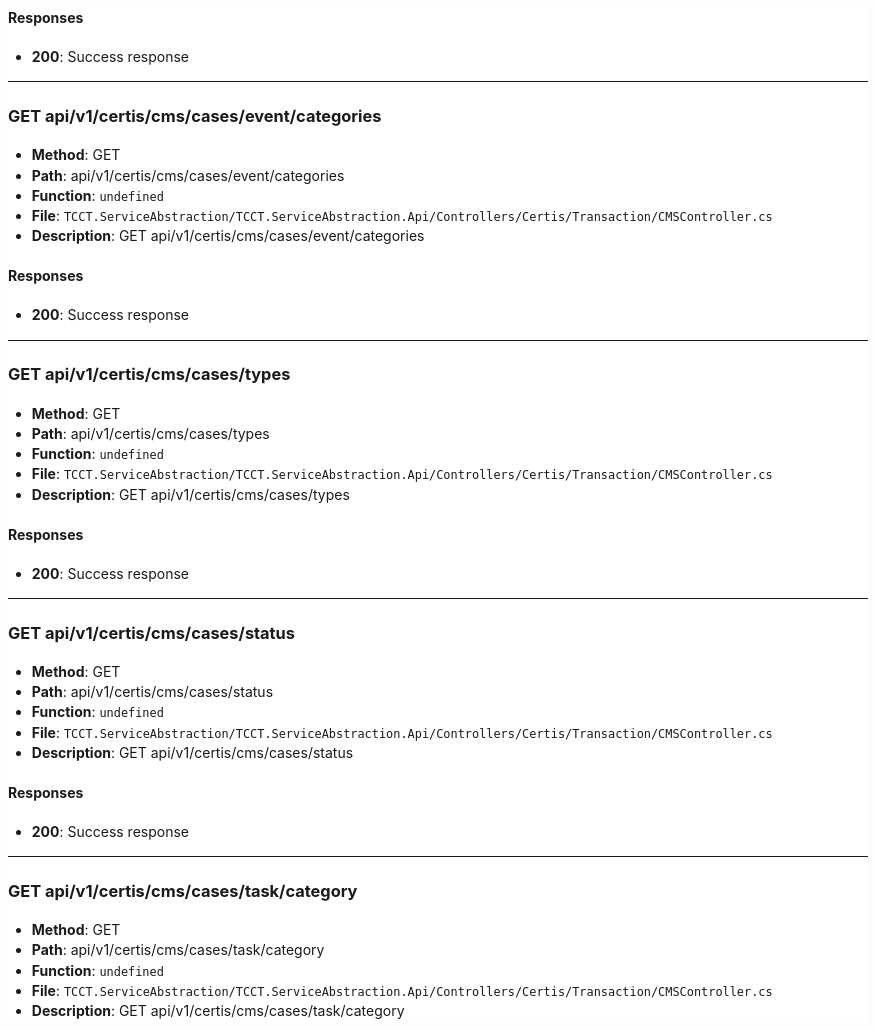 #### Responses
- **200**: Success response

---

### GET api/v1/certis/cms/cases/event/categories

- **Method**: GET
- **Path**: api/v1/certis/cms/cases/event/categories
- **Function**: `undefined`
- **File**: `TCCT.ServiceAbstraction/TCCT.ServiceAbstraction.Api/Controllers/Certis/Transaction/CMSController.cs`
- **Description**: GET api/v1/certis/cms/cases/event/categories

#### Responses
- **200**: Success response

---

### GET api/v1/certis/cms/cases/types

- **Method**: GET
- **Path**: api/v1/certis/cms/cases/types
- **Function**: `undefined`
- **File**: `TCCT.ServiceAbstraction/TCCT.ServiceAbstraction.Api/Controllers/Certis/Transaction/CMSController.cs`
- **Description**: GET api/v1/certis/cms/cases/types

#### Responses
- **200**: Success response

---

### GET api/v1/certis/cms/cases/status

- **Method**: GET
- **Path**: api/v1/certis/cms/cases/status
- **Function**: `undefined`
- **File**: `TCCT.ServiceAbstraction/TCCT.ServiceAbstraction.Api/Controllers/Certis/Transaction/CMSController.cs`
- **Description**: GET api/v1/certis/cms/cases/status

#### Responses
- **200**: Success response

---

### GET api/v1/certis/cms/cases/task/category

- **Method**: GET
- **Path**: api/v1/certis/cms/cases/task/category
- **Function**: `undefined`
- **File**: `TCCT.ServiceAbstraction/TCCT.ServiceAbstraction.Api/Controllers/Certis/Transaction/CMSController.cs`
- **Description**: GET api/v1/certis/cms/cases/task/category
